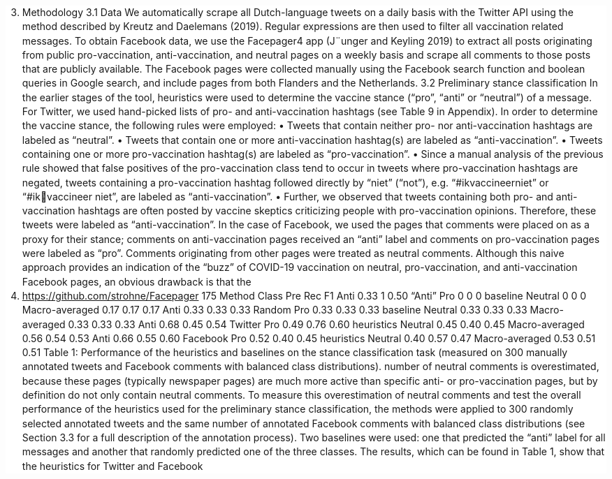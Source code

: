 3. Methodology
3.1 Data
We automatically scrape all Dutch-language tweets on a daily basis with the Twitter API using the
method described by Kreutz and Daelemans (2019). Regular expressions are then used to filter all
vaccination related messages. To obtain Facebook data, we use the Facepager4 app (J¨unger and
Keyling 2019) to extract all posts originating from public pro-vaccination, anti-vaccination, and
neutral pages on a weekly basis and scrape all comments to those posts that are publicly available.
The Facebook pages were collected manually using the Facebook search function and boolean queries
in Google search, and include pages from both Flanders and the Netherlands.
3.2 Preliminary stance classification
In the earlier stages of the tool, heuristics were used to determine the vaccine stance (“pro”, “anti”
or “neutral”) of a message. For Twitter, we used hand-picked lists of pro- and anti-vaccination
hashtags (see Table 9 in Appendix). In order to determine the vaccine stance, the following rules
were employed:
• Tweets that contain neither pro- nor anti-vaccination hashtags are labeled as “neutral”.
• Tweets that contain one or more anti-vaccination hashtag(s) are labeled as “anti-vaccination”.
• Tweets containing one or more pro-vaccination hashtag(s) are labeled as “pro-vaccination”.
• Since a manual analysis of the previous rule showed that false positives of the pro-vaccination
class tend to occur in tweets where pro-vaccination hashtags are negated, tweets containing a
pro-vaccination hashtag followed directly by “niet” (“not”), e.g. “#ikvaccineerniet” or “#ikvaccineer niet”, are labeled as “anti-vaccination”.
• Further, we observed that tweets containing both pro- and anti-vaccination hashtags are often
posted by vaccine skeptics criticizing people with pro-vaccination opinions. Therefore, these
tweets were labeled as “anti-vaccination”.
In the case of Facebook, we used the pages that comments were placed on as a proxy for their stance;
comments on anti-vaccination pages received an “anti” label and comments on pro-vaccination pages
were labeled as “pro”. Comments originating from other pages were treated as neutral comments.
Although this naive approach provides an indication of the “buzz” of COVID-19 vaccination on
neutral, pro-vaccination, and anti-vaccination Facebook pages, an obvious drawback is that the
4. https://github.com/strohne/Facepager
175
Method Class Pre Rec F1
Anti 0.33 1 0.50
“Anti” Pro 0 0 0
baseline Neutral 0 0 0
Macro-averaged 0.17 0.17 0.17
Anti 0.33 0.33 0.33
Random Pro 0.33 0.33 0.33
baseline Neutral 0.33 0.33 0.33
Macro-averaged 0.33 0.33 0.33
Anti 0.68 0.45 0.54
Twitter Pro 0.49 0.76 0.60
heuristics Neutral 0.45 0.40 0.45
Macro-averaged 0.56 0.54 0.53
Anti 0.66 0.55 0.60
Facebook Pro 0.52 0.40 0.45
heuristics Neutral 0.40 0.57 0.47
Macro-averaged 0.53 0.51 0.51
Table 1: Performance of the heuristics and baselines on the stance classification task (measured on
300 manually annotated tweets and Facebook comments with balanced class distributions).
number of neutral comments is overestimated, because these pages (typically newspaper pages)
are much more active than specific anti- or pro-vaccination pages, but by definition do not only
contain neutral comments. To measure this overestimation of neutral comments and test the overall
performance of the heuristics used for the preliminary stance classification, the methods were applied
to 300 randomly selected annotated tweets and the same number of annotated Facebook comments
with balanced class distributions (see Section 3.3 for a full description of the annotation process).
Two baselines were used: one that predicted the “anti” label for all messages and another that
randomly predicted one of the three classes.
The results, which can be found in Table 1, show that the heuristics for Twitter and Facebook